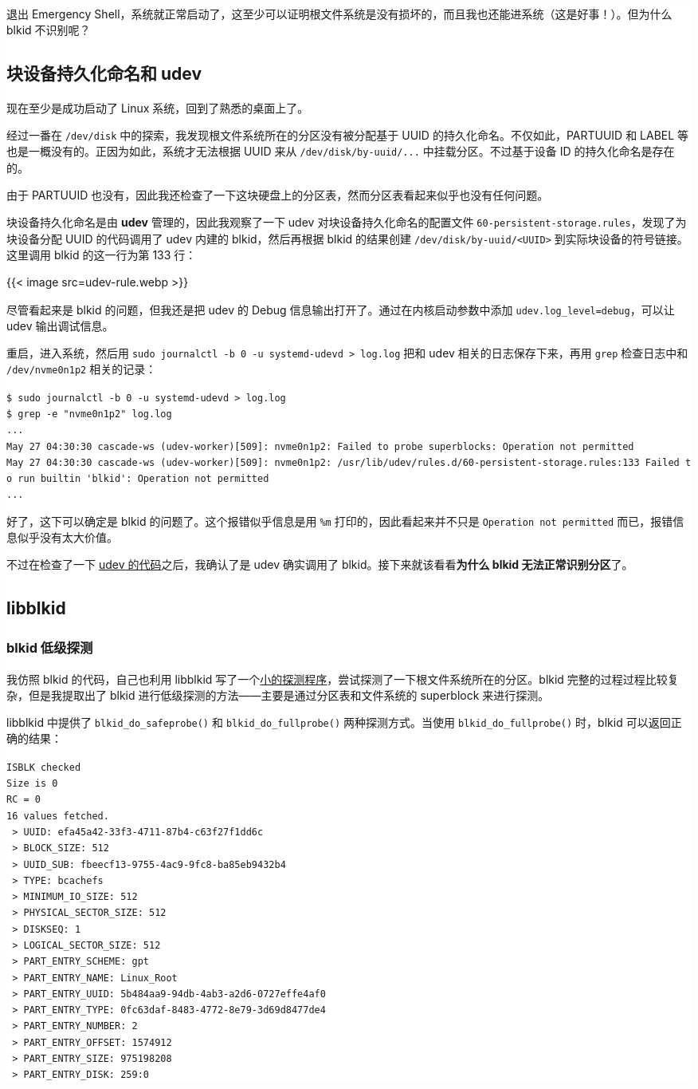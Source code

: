 退出 Emergency Shell，系统就正常启动了，这至少可以证明根文件系统是没有损坏的，而且我也还能进系统（这是好事！）。但为什么 blkid 不识别呢？

## 块设备持久化命名和 udev

现在至少是成功启动了 Linux 系统，回到了熟悉的桌面上了。

经过一番在 `/dev/disk` 中的探索，我发现根文件系统所在的分区没有被分配基于 UUID 的持久化命名。不仅如此，PARTUUID 和 LABEL 等也是一概没有的。正因为如此，系统才无法根据 UUID 来从 `/dev/disk/by-uuid/...` 中挂载分区。不过基于设备 ID 的持久化命名是存在的。

由于 PARTUUID 也没有，因此我还检查了一下这块硬盘上的分区表，然而分区表看起来似乎也没有任何问题。

块设备持久化命名是由 **udev** 管理的，因此我观察了一下 udev 对块设备持久化命名的配置文件 `60-persistent-storage.rules`，发现了为块设备分配 UUID 的代码调用了 udev 内建的 blkid，然后再根据 blkid 的结果创建 `/dev/disk/by-uuid/<UUID>` 到实际块设备的符号链接。这里调用 blkid 的这一行为第 133 行：

{{< image src=udev-rule.webp >}}

尽管看起来是 blkid 的问题，但我还是把 udev 的 Debug 信息输出打开了。通过在内核启动参数中添加 `udev.log_level=debug`，可以让 udev 输出调试信息。

重启，进入系统，然后用 `sudo journalctl -b 0 -u systemd-udevd > log.log` 把和 udev 相关的日志保存下来，再用 `grep` 检查日志中和 `/dev/nvme0n1p2` 相关的记录：

```plaintext
$ sudo journalctl -b 0 -u systemd-udevd > log.log
$ grep -e "nvme0n1p2" log.log
...
May 27 04:30:30 cascade-ws (udev-worker)[509]: nvme0n1p2: Failed to probe superblocks: Operation not permitted
May 27 04:30:30 cascade-ws (udev-worker)[509]: nvme0n1p2: /usr/lib/udev/rules.d/60-persistent-storage.rules:133 Failed to run builtin 'blkid': Operation not permitted
...
```

好了，这下可以确定是 blkid 的问题了。这个报错似乎信息是用 `%m` 打印的，因此看起来并不只是 `Operation not permitted` 而已，报错信息似乎没有太大价值。

不过在检查了一下 [udev 的代码](https://github.com/systemd/systemd/blob/741a184a31127305fb4363833ca9d97a1057fc68/src/udev/udev-builtin-blkid.c#L324)之后，我确认了是 udev 确实调用了 blkid。接下来就该看看**为什么 blkid 无法正常识别分区**了。

## libblkid
### blkid 低级探测

我仿照 blkid 的代码，自己也利用 libblkid 写了一个[小的探测程序](./test_blkid.c)，尝试探测了一下根文件系统所在的分区。blkid 完整的过程过程比较复杂，但是我提取出了 blkid 进行低级探测的方法——主要是通过分区表和文件系统的 superblock 来进行探测。

libblkid 中提供了 `blkid_do_safeprobe()` 和 `blkid_do_fullprobe()` 两种探测方式。当使用 `blkid_do_fullprobe()` 时，blkid 可以返回正确的结果：

```plaintext
ISBLK checked
Size is 0
RC = 0
16 values fetched.
 > UUID: efa45a42-33f3-4711-87b4-c63f27f1dd6c
 > BLOCK_SIZE: 512
 > UUID_SUB: fbeecf13-9755-4ac9-9fc8-ba85eb9432b4
 > TYPE: bcachefs
 > MINIMUM_IO_SIZE: 512
 > PHYSICAL_SECTOR_SIZE: 512
 > DISKSEQ: 1
 > LOGICAL_SECTOR_SIZE: 512
 > PART_ENTRY_SCHEME: gpt
 > PART_ENTRY_NAME: Linux_Root
 > PART_ENTRY_UUID: 5b484aa9-94db-4ab3-a2d6-0727effe4af0
 > PART_ENTRY_TYPE: 0fc63daf-8483-4772-8e79-3d69d8477de4
 > PART_ENTRY_NUMBER: 2
 > PART_ENTRY_OFFSET: 1574912
 > PART_ENTRY_SIZE: 975198208
 > PART_ENTRY_DISK: 259:0
```
